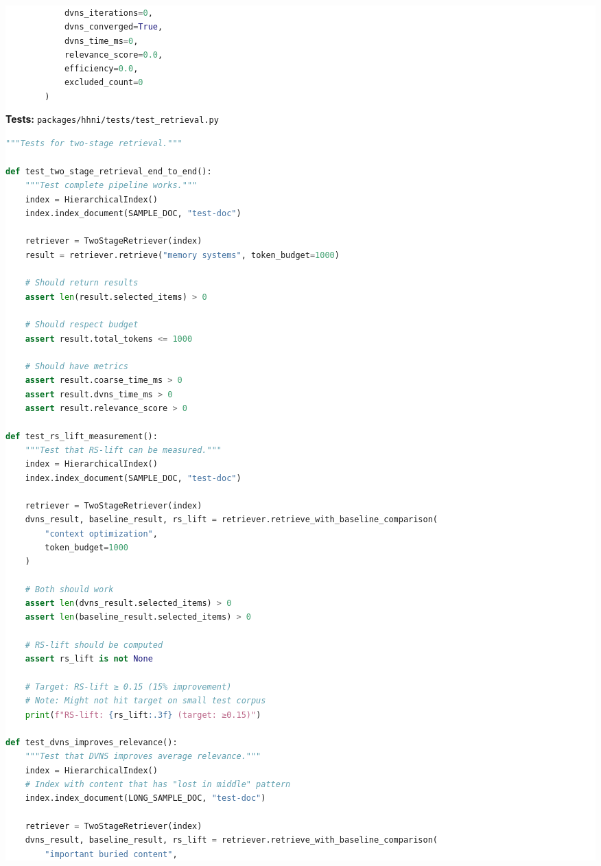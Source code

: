 ```python
            dvns_iterations=0,
            dvns_converged=True,
            dvns_time_ms=0,
            relevance_score=0.0,
            efficiency=0.0,
            excluded_count=0
        )
```

**Tests:** `packages/hhni/tests/test_retrieval.py`

```python
"""Tests for two-stage retrieval."""

def test_two_stage_retrieval_end_to_end():
    """Test complete pipeline works."""
    index = HierarchicalIndex()
    index.index_document(SAMPLE_DOC, "test-doc")
    
    retriever = TwoStageRetriever(index)
    result = retriever.retrieve("memory systems", token_budget=1000)
    
    # Should return results
    assert len(result.selected_items) > 0
    
    # Should respect budget
    assert result.total_tokens <= 1000
    
    # Should have metrics
    assert result.coarse_time_ms > 0
    assert result.dvns_time_ms > 0
    assert result.relevance_score > 0

def test_rs_lift_measurement():
    """Test that RS-lift can be measured."""
    index = HierarchicalIndex()
    index.index_document(SAMPLE_DOC, "test-doc")
    
    retriever = TwoStageRetriever(index)
    dvns_result, baseline_result, rs_lift = retriever.retrieve_with_baseline_comparison(
        "context optimization",
        token_budget=1000
    )
    
    # Both should work
    assert len(dvns_result.selected_items) > 0
    assert len(baseline_result.selected_items) > 0
    
    # RS-lift should be computed
    assert rs_lift is not None
    
    # Target: RS-lift ≥ 0.15 (15% improvement)
    # Note: Might not hit target on small test corpus
    print(f"RS-lift: {rs_lift:.3f} (target: ≥0.15)")

def test_dvns_improves_relevance():
    """Test that DVNS improves average relevance."""
    index = HierarchicalIndex()
    # Index with content that has "lost in middle" pattern
    index.index_document(LONG_SAMPLE_DOC, "test-doc")
    
    retriever = TwoStageRetriever(index)
    dvns_result, baseline_result, rs_lift = retriever.retrieve_with_baseline_comparison(
        "important buried content",
```